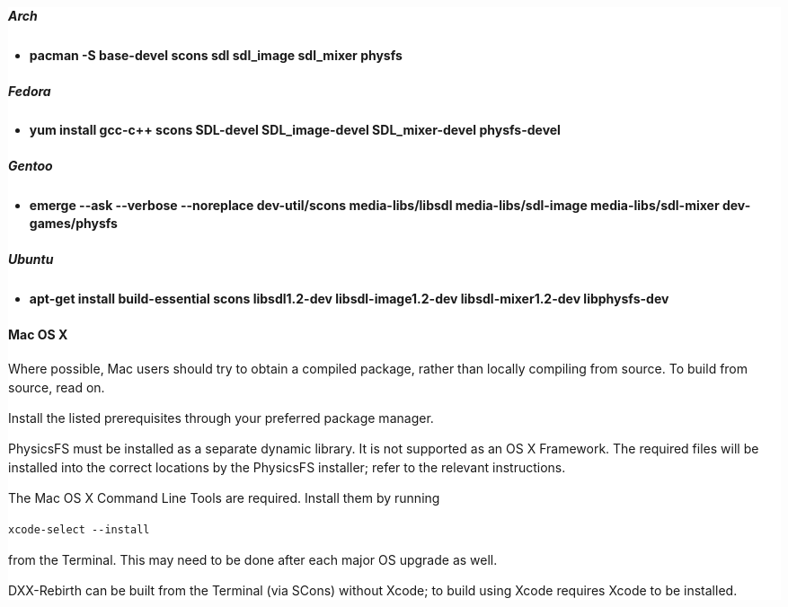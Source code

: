 ##### Arch
* **pacman -S
 base-devel
 scons
 sdl
 sdl\_image
 sdl\_mixer
 physfs**

##### Fedora
* **yum install
 gcc-c++
 scons
 SDL-devel
 SDL\_image-devel
 SDL\_mixer-devel
 physfs-devel**

##### Gentoo
* **emerge --ask --verbose --noreplace
 dev-util/scons
 media-libs/libsdl
 media-libs/sdl-image
 media-libs/sdl-mixer
 dev-games/physfs**

##### Ubuntu
* **apt-get install
 build-essential
 scons
 libsdl1.2-dev
 libsdl-image1.2-dev
 libsdl-mixer1.2-dev
 libphysfs-dev**

#### Mac OS X
Where possible, Mac users should try to obtain a compiled package, rather than locally compiling from source.  To build from source, read on.

Install the listed prerequisites through your preferred package manager.

PhysicsFS must be installed as a separate dynamic library.  It is not supported as an OS X Framework.  The required files will be installed into the correct locations by the PhysicsFS installer; refer to the relevant instructions.

The Mac OS X Command Line Tools are required.  Install them by running

    xcode-select --install

from the Terminal.  This may need to be done after each major OS upgrade as well.

DXX-Rebirth can be built from the Terminal (via SCons) without Xcode; to build using Xcode requires Xcode to be installed.
